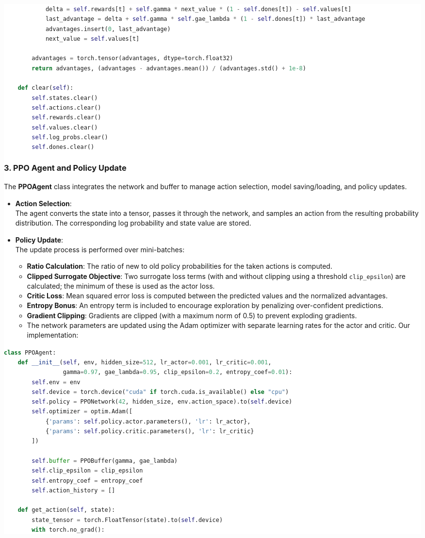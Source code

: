 ```python
            delta = self.rewards[t] + self.gamma * next_value * (1 - self.dones[t]) - self.values[t]
            last_advantage = delta + self.gamma * self.gae_lambda * (1 - self.dones[t]) * last_advantage
            advantages.insert(0, last_advantage)
            next_value = self.values[t]
            
        advantages = torch.tensor(advantages, dtype=torch.float32)
        return advantages, (advantages - advantages.mean()) / (advantages.std() + 1e-8)
    
    def clear(self):
        self.states.clear()
        self.actions.clear()
        self.rewards.clear()
        self.values.clear()
        self.log_probs.clear()
        self.dones.clear()
```
### 3. PPO Agent and Policy Update

The **PPOAgent** class integrates the network and buffer to manage action selection, model saving/loading, and policy updates.

- **Action Selection**:  
    The agent converts the state into a tensor, passes it through the network, and samples an action from the resulting probability distribution. The corresponding log probability and state value are stored.
    
- **Policy Update**:  
    The update process is performed over mini-batches:
    
    - **Ratio Calculation**: The ratio of new to old policy probabilities for the taken actions is computed.
    - **Clipped Surrogate Objective**: Two surrogate loss terms (with and without clipping using a threshold `clip_epsilon`) are calculated; the minimum of these is used as the actor loss.
    - **Critic Loss**: Mean squared error loss is computed between the predicted values and the normalized advantages.
    - **Entropy Bonus**: An entropy term is included to encourage exploration by penalizing over-confident predictions.
    - **Gradient Clipping**: Gradients are clipped (with a maximum norm of 0.5) to prevent exploding gradients.
    - The network parameters are updated using the Adam optimizer with separate learning rates for the actor and critic.
Our implementation:
```python
class PPOAgent:
    def __init__(self, env, hidden_size=512, lr_actor=0.001, lr_critic=0.001, 
                 gamma=0.97, gae_lambda=0.95, clip_epsilon=0.2, entropy_coef=0.01):
        self.env = env
        self.device = torch.device("cuda" if torch.cuda.is_available() else "cpu")
        self.policy = PPONetwork(42, hidden_size, env.action_space).to(self.device)
        self.optimizer = optim.Adam([
            {'params': self.policy.actor.parameters(), 'lr': lr_actor},
            {'params': self.policy.critic.parameters(), 'lr': lr_critic}
        ])
        
        self.buffer = PPOBuffer(gamma, gae_lambda)
        self.clip_epsilon = clip_epsilon
        self.entropy_coef = entropy_coef
        self.action_history = []

    def get_action(self, state):
        state_tensor = torch.FloatTensor(state).to(self.device)
        with torch.no_grad():
```